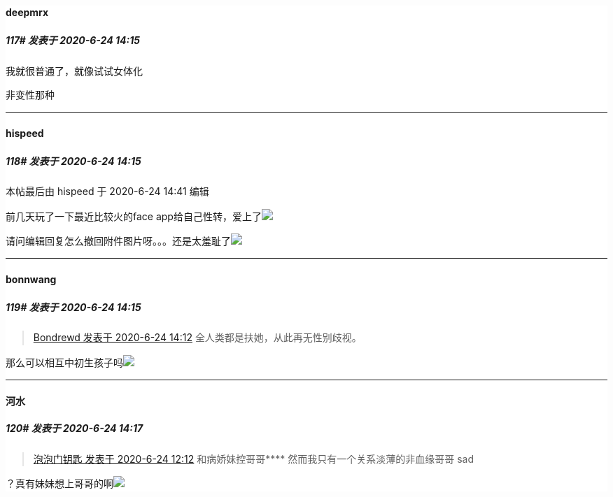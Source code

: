 ####  deepmrx  
##### 117#       发表于 2020-6-24 14:15




我就很普通了，就像试试女体化


非变性那种







-----

####  hispeed  
##### 118#       发表于 2020-6-24 14:15



 本帖最后由 hispeed 于 2020-6-24 14:41 编辑 

前几天玩了一下最近比较火的face app给自己性转，爱上了<img src="https://static.saraba1st.com/image/smiley/face2017/077.png" referrerpolicy="no-referrer">


请问编辑回复怎么撤回附件图片呀。。。还是太羞耻了<img src="https://static.saraba1st.com/image/smiley/face2017/001.png" referrerpolicy="no-referrer">







-----

####  bonnwang  
##### 119#       发表于 2020-6-24 14:15



<blockquote><a href="httphttps://bbs.saraba1st.com/2b/forum.php?mod=redirect&amp;goto=findpost&amp;pid=47933842&amp;ptid=1943806" target="_blank">Bondrewd 发表于 2020-6-24 14:12</a>
全人类都是扶她，从此再无性别歧视。</blockquote>
那么可以相互中初生孩子吗<img src="https://static.saraba1st.com/image/smiley/face2017/192.png" referrerpolicy="no-referrer">







-----

####  河水  
##### 120#       发表于 2020-6-24 14:17



<blockquote><a href="httphttps://bbs.saraba1st.com/2b/forum.php?mod=redirect&amp;goto=findpost&amp;pid=47932071&amp;ptid=1943806" target="_blank">泡泡门钥匙 发表于 2020-6-24 12:12</a>
和病娇妹控哥哥**** 然而我只有一个关系淡薄的非血缘哥哥 sad</blockquote>
？真有妹妹想上哥哥的啊<img src="https://static.saraba1st.com/image/smiley/face2017/001.png" referrerpolicy="no-referrer">
